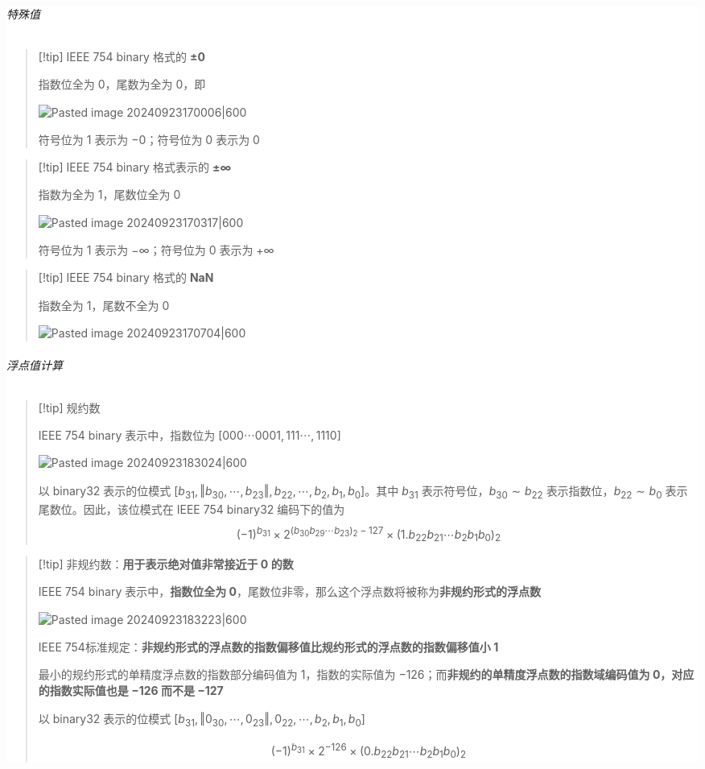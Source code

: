 ###### 特殊值

> [!tip] IEEE 754 binary 格式的 **$\pm 0$**
>  
>  指数位全为 $0$，尾数为全为 $0$，即
>  
>  ![Pasted image 20240923170006|600](http://cdn.jsdelivr.net/gh/duyupeng36/images@master/obsidian/1755701542777-ce684310349a48e9baf570caf8a433d6.png)
>  
>  符号位为 $1$ 表示为 $-0$；符号位为 $0$ 表示为 $0$
>  

> [!tip] IEEE 754 binary 格式表示的 **$\pm \infty$**
> 
> 指数为全为 $1$，尾数位全为 $0$
> 
> ![Pasted image 20240923170317|600](http://cdn.jsdelivr.net/gh/duyupeng36/images@master/obsidian/1755701550681-61e5bfbedf61472b87087962e3ff907d.png)
> 
> 符号位为 $1$ 表示为 $-\infty$；符号位为 $0$ 表示为 $+\infty$
> 

> [!tip] IEEE 754 binary 格式的 **NaN**
> 
> 指数全为 $1$，尾数不全为 $0$ 
> 
> ![Pasted image 20240923170704|600](http://cdn.jsdelivr.net/gh/duyupeng36/images@master/obsidian/1755701562148-2d27aaea3b54425796a4430cb07c2c16.png)
> 

###### 浮点值计算

> [!tip] 规约数
> 
> IEEE 754 binary 表示中，指数位为 $[000\cdots 0001, 111\cdots,1110]$
> 
> ![Pasted image 20240923183024|600](http://cdn.jsdelivr.net/gh/duyupeng36/images@master/obsidian/1755701572961-afabaa2d8fdb412aa43a045ee47a7cda.png)
> 
> 以 binary32 表示的位模式 $[b_{31}, \Vert b_{30}, \cdots, b_{23}\Vert,  b_{22},\cdots,b_2,b_1,b_0]$。其中 $b_{31}$ 表示符号位，$b_{30} \sim b_{22}$ 表示指数位，$b_{22} \sim b_{0}$ 表示尾数位。因此，该位模式在 IEEE 754 binary32 编码下的值为
> $$
> (-1)^{b_{31}} \times 2^{(b_{30}b_{29}\cdots b_{23})_2 - 127} \times (1.b_{22}b_{21}\cdots b_{2}b_{1}b_{0})_2
>$$
>

> [!tip] 非规约数：**用于表示绝对值非常接近于 $0$ 的数**
> 
> IEEE 754 binary 表示中，**指数位全为 $0$**，尾数位非零，那么这个浮点数将被称为**非规约形式的浮点数** 
> 
> ![Pasted image 20240923183223|600](http://cdn.jsdelivr.net/gh/duyupeng36/images@master/obsidian/1755701580421-5e30c283865a442e93f959aa3726df5a.png)
>  
>  IEEE 754标准规定：**非规约形式的浮点数的指数偏移值比规约形式的浮点数的指数偏移值小 1**
>  
>  最小的规约形式的单精度浮点数的指数部分编码值为 $1$，指数的实际值为 $-126$；而**非规约的单精度浮点数的指数域编码值为 $0$，对应的指数实际值也是 $-126$ 而不是 $-127$**
>  
> 以 binary32 表示的位模式 $[b_{31}, \Vert 0_{30}, \cdots, 0_{23}\Vert,  0_{22},\cdots,b_2,b_1,b_0]$
> 
> $$
> (-1)^{b_{31}} \times 2^{-126} \times (0.b_{22}b_{21}\cdots b_{2}b_{1}b_{0})_2
>$$
>
